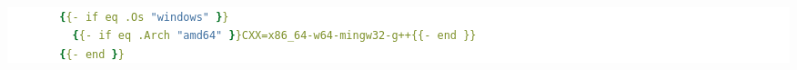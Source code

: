 ```yaml
        {{- if eq .Os "windows" }}
          {{- if eq .Arch "amd64" }}CXX=x86_64-w64-mingw32-g++{{- end }}
        {{- end }}
```
